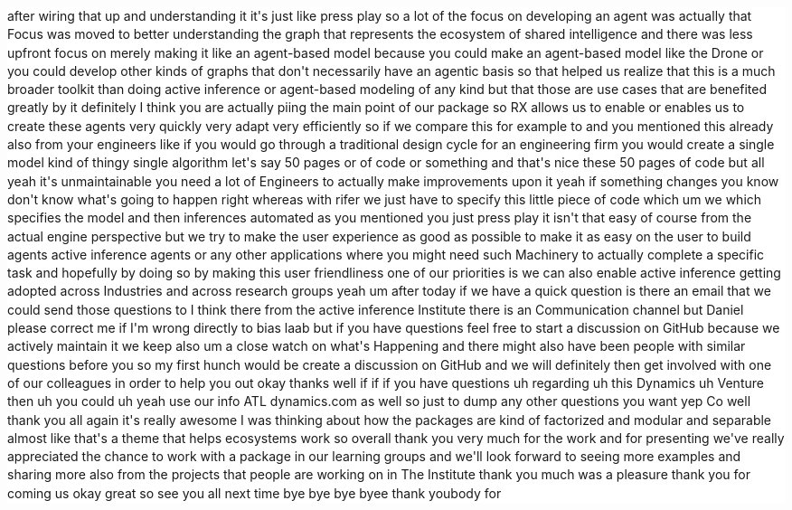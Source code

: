 after wiring that up and understanding it it's just like press play so a lot of the focus on developing an agent was actually that Focus was moved to better understanding the graph that represents the ecosystem of shared intelligence and there was less upfront focus on merely making it like an agent-based model because you could make an agent-based model like the Drone or you could develop other kinds of graphs that don't necessarily have an agentic basis so that helped us realize that this is a much broader toolkit than doing active inference or agent-based modeling of any kind but that those are use cases that are benefited greatly by it definitely I think you are actually piing the main point of our package so RX allows us to enable or enables us to create these agents very quickly very adapt very efficiently so if we compare this for example to and you mentioned this already also from your engineers like if you would go through a traditional design cycle for an engineering firm you would create a single model kind of thingy single algorithm let's say 50 pages or of code or something and that's nice these 50 pages of code but all yeah it's unmaintainable you need a lot of Engineers to actually make improvements upon it yeah if something changes you know don't know what's going to happen right whereas with rifer we just have to specify this little piece of code which um we which specifies the model and then inferences automated as you mentioned you just press play it isn't that easy of course from the actual engine perspective but we try to make the user experience as good as possible to make it as easy on the user to build agents active inference agents or any other applications where you might need such Machinery to actually complete a specific task and hopefully by doing so by making this user friendliness one of our priorities is we can also enable active inference getting adopted across Industries and across research groups yeah um after today if we have a quick question is there an email that we could send those questions to I think there from the active inference Institute there is an Communication channel but Daniel please correct me if I'm wrong directly to bias laab but if you have questions feel free to start a discussion on GitHub because we actively maintain it we keep also um a close watch on what's Happening and there might also have been people with similar questions before you so my first hunch would be create a discussion on GitHub and we will definitely then get involved with one of our colleagues in order to help you out okay thanks well if if if you have questions uh regarding uh this Dynamics uh Venture then uh you could uh yeah use our info ATL dynamics.com as well so just to dump any other questions you want yep Co well thank you all again it's really awesome I was thinking about how the packages are kind of factorized and modular and separable almost like that's a theme that helps ecosystems work so overall thank you very much for the work and for presenting we've really appreciated the chance to work with a package in our learning groups and we'll look forward to seeing more examples and sharing more also from the projects that people are working on in The Institute thank you much was a pleasure thank you for coming us okay great so see you all next time bye bye bye byee thank youbody for 
